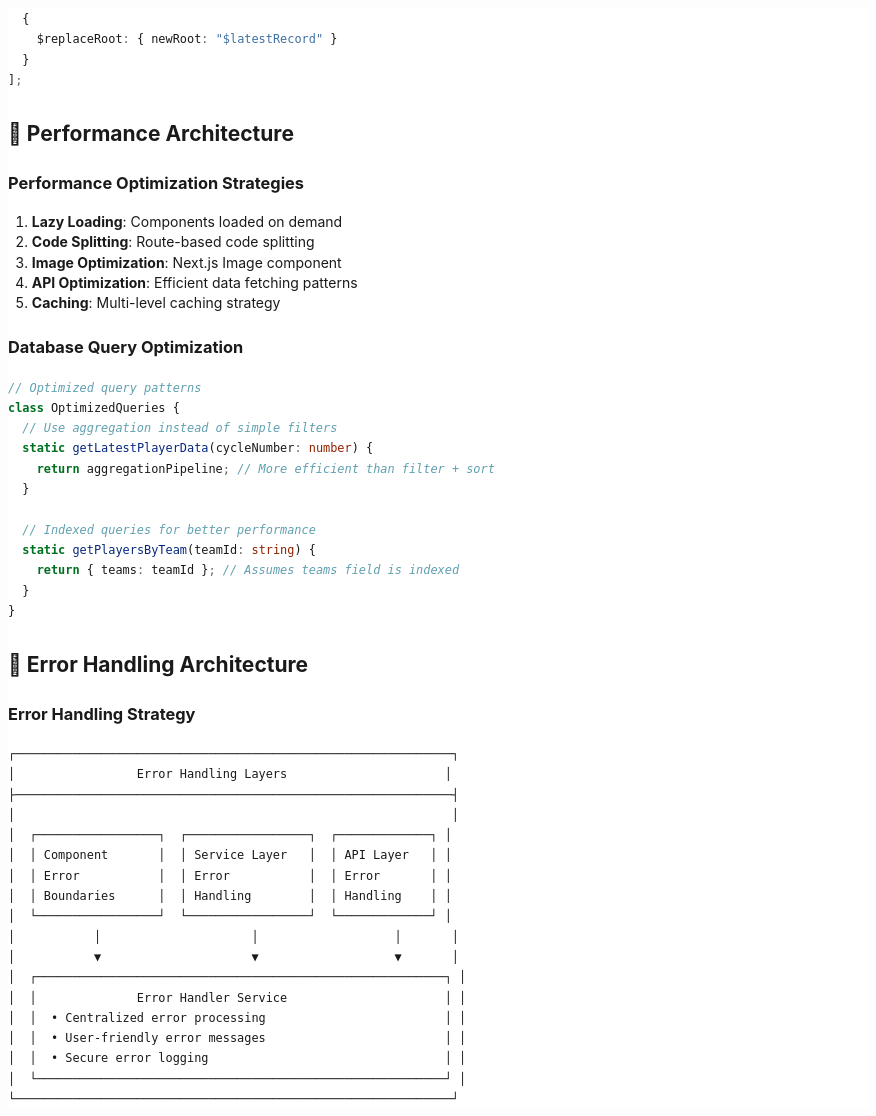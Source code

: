 ```typescript
  {
    $replaceRoot: { newRoot: "$latestRecord" }
  }
];
```

## 🚀 Performance Architecture

### Performance Optimization Strategies

1. **Lazy Loading**: Components loaded on demand
2. **Code Splitting**: Route-based code splitting
3. **Image Optimization**: Next.js Image component
4. **API Optimization**: Efficient data fetching patterns
5. **Caching**: Multi-level caching strategy

### Database Query Optimization

```typescript
// Optimized query patterns
class OptimizedQueries {
  // Use aggregation instead of simple filters
  static getLatestPlayerData(cycleNumber: number) {
    return aggregationPipeline; // More efficient than filter + sort
  }
  
  // Indexed queries for better performance
  static getPlayersByTeam(teamId: string) {
    return { teams: teamId }; // Assumes teams field is indexed
  }
}
```

## 🔧 Error Handling Architecture

### Error Handling Strategy

```
┌─────────────────────────────────────────────────────────────┐
│                 Error Handling Layers                      │
├─────────────────────────────────────────────────────────────┤
│                                                             │
│  ┌─────────────────┐  ┌─────────────────┐  ┌─────────────┐ │
│  │ Component       │  │ Service Layer   │  │ API Layer   │ │
│  │ Error           │  │ Error           │  │ Error       │ │
│  │ Boundaries      │  │ Handling        │  │ Handling    │ │
│  └─────────────────┘  └─────────────────┘  └─────────────┘ │
│           │                     │                   │       │
│           ▼                     ▼                   ▼       │
│  ┌─────────────────────────────────────────────────────────┐ │
│  │              Error Handler Service                      │ │
│  │  • Centralized error processing                         │ │
│  │  • User-friendly error messages                         │ │
│  │  • Secure error logging                                 │ │
│  └─────────────────────────────────────────────────────────┘ │
└─────────────────────────────────────────────────────────────┘
```
